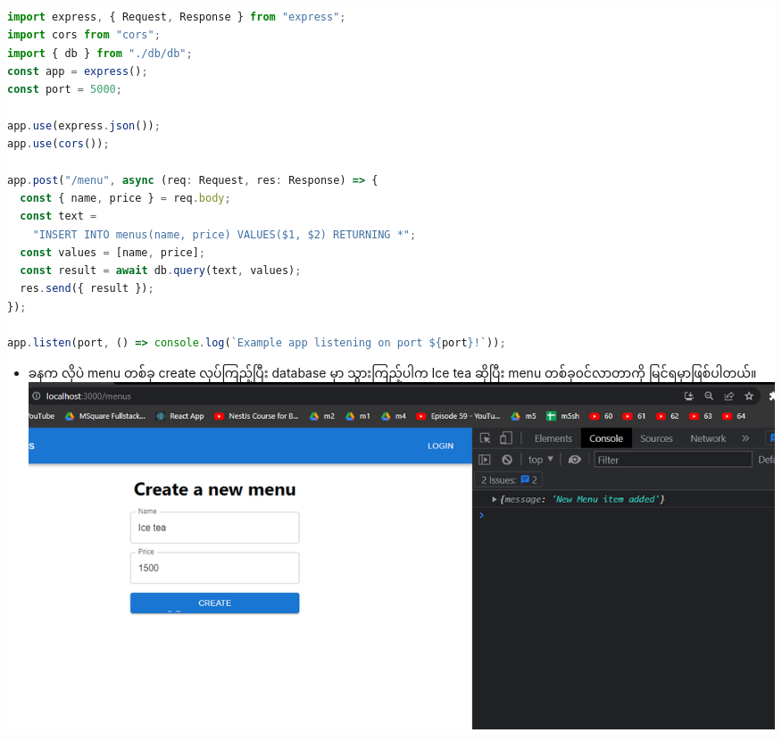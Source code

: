 ```js
import express, { Request, Response } from "express";
import cors from "cors";
import { db } from "./db/db";
const app = express();
const port = 5000;

app.use(express.json());
app.use(cors());

app.post("/menu", async (req: Request, res: Response) => {
  const { name, price } = req.body;
  const text =
    "INSERT INTO menus(name, price) VALUES($1, $2) RETURNING *";
  const values = [name, price];
  const result = await db.query(text, values);
  res.send({ result });
});

app.listen(port, () => console.log(`Example app listening on port ${port}!`));

```
- ခနက လိုပဲ menu တစ်ခု create လုပ်ကြည့်ပြီး database မှာ  သွားကြည့်ပါက Ice tea ဆိုပြီး menu တစ်ခု၀င်လာတာကို မြင်ရမှာဖြစ်ပါတယ်။
![enter image description here](https://raw.githubusercontent.com/Aungmyanmar32/msquare-m5-summaries/main/Screenshot%202023-05-02%20150454.png)
